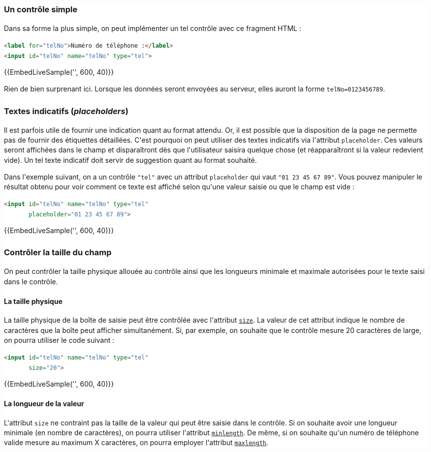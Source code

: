 ### Un contrôle simple

Dans sa forme la plus simple, on peut implémenter un tel contrôle avec ce fragment HTML&nbsp;:

```html
<label for="telNo">Numéro de téléphone :</label>
<input id="telNo" name="telNo" type="tel">
```

{{EmbedLiveSample('', 600, 40)}}

Rien de bien surprenant ici. Lorsque les données seront envoyées au serveur, elles auront la forme `telNo=0123456789`.

### Textes indicatifs (<i lang="en">placeholders</i>)

Il est parfois utile de fournir une indication quant au format attendu. Or, il est possible que la disposition de la page ne permette pas de fournir des étiquettes détaillées. C'est pourquoi on peut utiliser des textes indicatifs via l'attribut `placeholder`. Ces valeurs seront affichées dans le champ et disparaîtront dès que l'utilisateur saisira quelque chose (et réapparaîtront si la valeur redevient vide). Un tel texte indicatif doit servir de suggestion quant au format souhaité.

Dans l'exemple suivant, on a un contrôle `"tel"` avec un attribut `placeholder` qui vaut `"01 23 45 67 89"`. Vous pouvez manipuler le résultat obtenu pour voir comment ce texte est affiché selon qu'une valeur saisie ou que le champ est vide&nbsp;:

```html
<input id="telNo" name="telNo" type="tel"
       placeholder="01 23 45 67 89">
```

{{EmbedLiveSample('', 600, 40)}}

### Contrôler la taille du champ

On peut contrôler la taille physique allouée au contrôle ainsi que les longueurs minimale et maximale autorisées pour le texte saisi dans le contrôle.

#### La taille physique

La taille physique de la boîte de saisie peut être contrôlée avec l'attribut [`size`](/fr/docs/Web/HTML/Element/Input#attr-size). La valeur de cet attribut indique le nombre de caractères que la boîte peut afficher simultanément. Si, par exemple, on souhaite que le contrôle mesure 20 caractères de large, on pourra utiliser le code suivant&nbsp;:

```html
<input id="telNo" name="telNo" type="tel"
       size="20">
```

{{EmbedLiveSample('', 600, 40)}}

#### La longueur de la valeur

L'attribut `size` ne contraint pas la taille de la valeur qui peut être saisie dans le contrôle. Si on souhaite avoir une longueur minimale (en nombre de caractères), on pourra utiliser l'attribut [`minlength`](/fr/docs/Web/HTML/Element/Input#attr-minlength). De même, si on souhaite qu'un numéro de téléphone valide mesure au maximum X caractères, on pourra employer l'attribut [`maxlength`](/fr/docs/Web/HTML/Element/Input#attr-maxlength).
